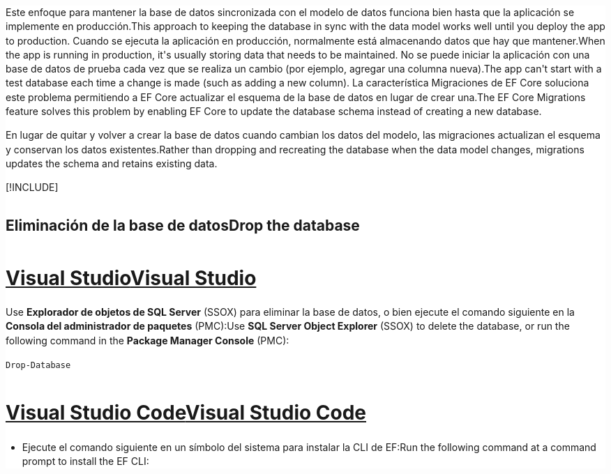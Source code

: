 
<span data-ttu-id="c3e2f-112">Este enfoque para mantener la base de datos sincronizada con el modelo de datos funciona bien hasta que la aplicación se implemente en producción.</span><span class="sxs-lookup"><span data-stu-id="c3e2f-112">This approach to keeping the database in sync with the data model works well until you deploy the app to production.</span></span> <span data-ttu-id="c3e2f-113">Cuando se ejecuta la aplicación en producción, normalmente está almacenando datos que hay que mantener.</span><span class="sxs-lookup"><span data-stu-id="c3e2f-113">When the app is running in production, it's usually storing data that needs to be maintained.</span></span> <span data-ttu-id="c3e2f-114">No se puede iniciar la aplicación con una base de datos de prueba cada vez que se realiza un cambio (por ejemplo, agregar una columna nueva).</span><span class="sxs-lookup"><span data-stu-id="c3e2f-114">The app can't start with a test database each time a change is made (such as adding a new column).</span></span> <span data-ttu-id="c3e2f-115">La característica Migraciones de EF Core soluciona este problema permitiendo a EF Core actualizar el esquema de la base de datos en lugar de crear una.</span><span class="sxs-lookup"><span data-stu-id="c3e2f-115">The EF Core Migrations feature solves this problem by enabling EF Core to update the database schema instead of creating a new database.</span></span>

<span data-ttu-id="c3e2f-116">En lugar de quitar y volver a crear la base de datos cuando cambian los datos del modelo, las migraciones actualizan el esquema y conservan los datos existentes.</span><span class="sxs-lookup"><span data-stu-id="c3e2f-116">Rather than dropping and recreating the database when the data model changes, migrations updates the schema and retains existing data.</span></span>

[!INCLUDE[](~/includes/sqlite-warn.md)]

## <a name="drop-the-database"></a><span data-ttu-id="c3e2f-117">Eliminación de la base de datos</span><span class="sxs-lookup"><span data-stu-id="c3e2f-117">Drop the database</span></span>

# <a name="visual-studio"></a>[<span data-ttu-id="c3e2f-118">Visual Studio</span><span class="sxs-lookup"><span data-stu-id="c3e2f-118">Visual Studio</span></span>](#tab/visual-studio)

<span data-ttu-id="c3e2f-119">Use **Explorador de objetos de SQL Server** (SSOX) para eliminar la base de datos, o bien ejecute el comando siguiente en la **Consola del administrador de paquetes** (PMC):</span><span class="sxs-lookup"><span data-stu-id="c3e2f-119">Use **SQL Server Object Explorer** (SSOX) to delete the database, or run the following command in the **Package Manager Console** (PMC):</span></span>

```powershell
Drop-Database
```

# <a name="visual-studio-code"></a>[<span data-ttu-id="c3e2f-120">Visual Studio Code</span><span class="sxs-lookup"><span data-stu-id="c3e2f-120">Visual Studio Code</span></span>](#tab/visual-studio-code)

* <span data-ttu-id="c3e2f-121">Ejecute el comando siguiente en un símbolo del sistema para instalar la CLI de EF:</span><span class="sxs-lookup"><span data-stu-id="c3e2f-121">Run the following command at a command prompt to install the EF CLI:</span></span>
